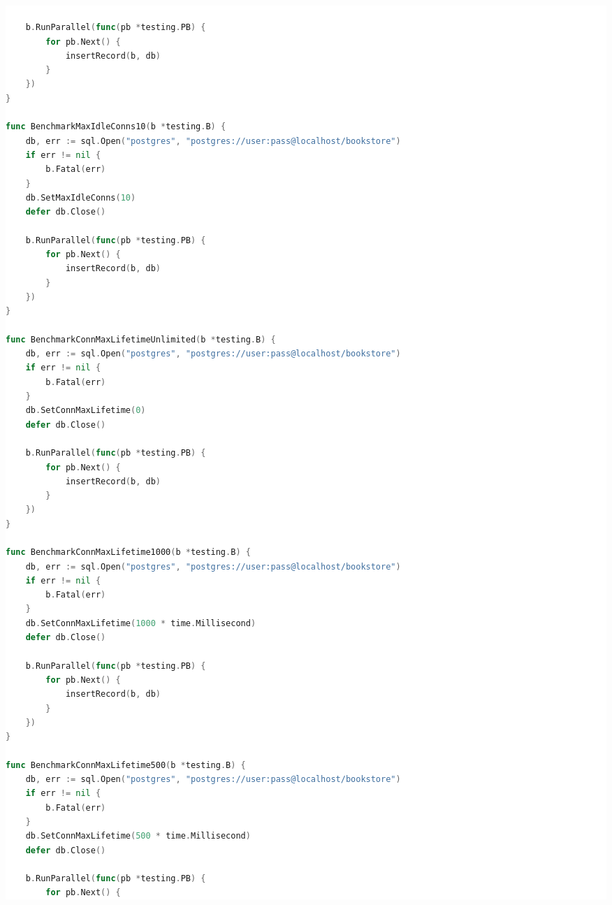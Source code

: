 ```go

	b.RunParallel(func(pb *testing.PB) {
		for pb.Next() {
			insertRecord(b, db)
		}
	})
}

func BenchmarkMaxIdleConns10(b *testing.B) {
	db, err := sql.Open("postgres", "postgres://user:pass@localhost/bookstore")
	if err != nil {
		b.Fatal(err)
	}
	db.SetMaxIdleConns(10)
	defer db.Close()

	b.RunParallel(func(pb *testing.PB) {
		for pb.Next() {
			insertRecord(b, db)
		}
	})
}

func BenchmarkConnMaxLifetimeUnlimited(b *testing.B) {
	db, err := sql.Open("postgres", "postgres://user:pass@localhost/bookstore")
	if err != nil {
		b.Fatal(err)
	}
	db.SetConnMaxLifetime(0)
	defer db.Close()

	b.RunParallel(func(pb *testing.PB) {
		for pb.Next() {
			insertRecord(b, db)
		}
	})
}

func BenchmarkConnMaxLifetime1000(b *testing.B) {
	db, err := sql.Open("postgres", "postgres://user:pass@localhost/bookstore")
	if err != nil {
		b.Fatal(err)
	}
	db.SetConnMaxLifetime(1000 * time.Millisecond)
	defer db.Close()

	b.RunParallel(func(pb *testing.PB) {
		for pb.Next() {
			insertRecord(b, db)
		}
	})
}

func BenchmarkConnMaxLifetime500(b *testing.B) {
	db, err := sql.Open("postgres", "postgres://user:pass@localhost/bookstore")
	if err != nil {
		b.Fatal(err)
	}
	db.SetConnMaxLifetime(500 * time.Millisecond)
	defer db.Close()

	b.RunParallel(func(pb *testing.PB) {
		for pb.Next() {
```